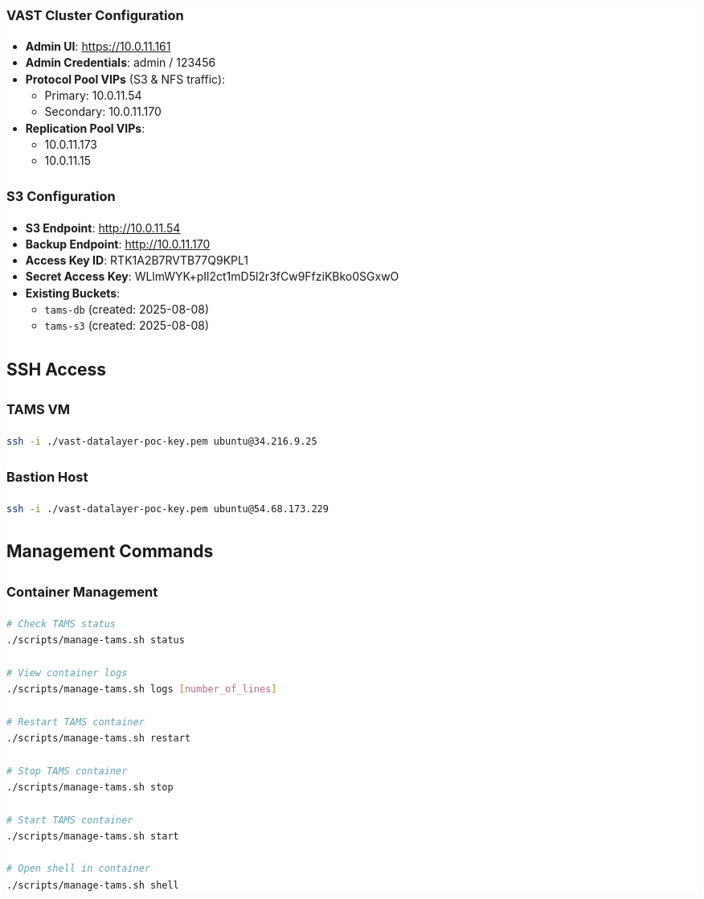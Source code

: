 ### VAST Cluster Configuration
- **Admin UI**: https://10.0.11.161
- **Admin Credentials**: admin / 123456
- **Protocol Pool VIPs** (S3 & NFS traffic):
  - Primary: 10.0.11.54
  - Secondary: 10.0.11.170
- **Replication Pool VIPs**:
  - 10.0.11.173
  - 10.0.11.15

### S3 Configuration
- **S3 Endpoint**: http://10.0.11.54
- **Backup Endpoint**: http://10.0.11.170
- **Access Key ID**: RTK1A2B7RVTB77Q9KPL1
- **Secret Access Key**: WLlmWYK+pIl2ct1mD5l2r3fCw9FfziKBko0SGxwO
- **Existing Buckets**:
  - `tams-db` (created: 2025-08-08)
  - `tams-s3` (created: 2025-08-08)

## SSH Access

### TAMS VM
```bash
ssh -i ./vast-datalayer-poc-key.pem ubuntu@34.216.9.25
```

### Bastion Host
```bash
ssh -i ./vast-datalayer-poc-key.pem ubuntu@54.68.173.229
```

## Management Commands

### Container Management
```bash
# Check TAMS status
./scripts/manage-tams.sh status

# View container logs
./scripts/manage-tams.sh logs [number_of_lines]

# Restart TAMS container
./scripts/manage-tams.sh restart

# Stop TAMS container
./scripts/manage-tams.sh stop

# Start TAMS container
./scripts/manage-tams.sh start

# Open shell in container
./scripts/manage-tams.sh shell
```

